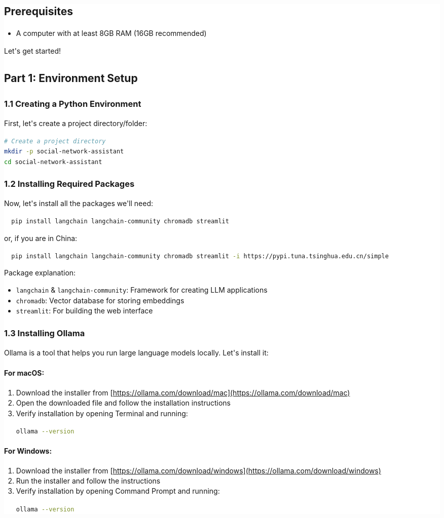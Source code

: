 ## Prerequisites
- A computer with at least 8GB RAM (16GB recommended)

Let's get started!

## Part 1: Environment Setup 

### 1.1 Creating a Python Environment

First, let's create a project directory/folder:

```bash
# Create a project directory
mkdir -p social-network-assistant
cd social-network-assistant
```

### 1.2 Installing Required Packages

Now, let's install all the packages we'll need:

```bash
  pip install langchain langchain-community chromadb streamlit
```

or, if you are in China:

```bash
  pip install langchain langchain-community chromadb streamlit -i https://pypi.tuna.tsinghua.edu.cn/simple
```

Package explanation:
- `langchain` & `langchain-community`: Framework for creating LLM applications
- `chromadb`: Vector database for storing embeddings
- `streamlit`: For building the web interface

### 1.3 Installing Ollama

Ollama is a tool that helps you run large language models locally. Let's install it:

#### For macOS:
1. Download the installer from [https://ollama.com/download/mac](https://ollama.com/download/mac)
2. Open the downloaded file and follow the installation instructions
3. Verify installation by opening Terminal and running:
   ```bash
   ollama --version
   ```

#### For Windows:
1. Download the installer from [https://ollama.com/download/windows](https://ollama.com/download/windows)
2. Run the installer and follow the instructions
3. Verify installation by opening Command Prompt and running:
   ```bash
   ollama --version
   ```
